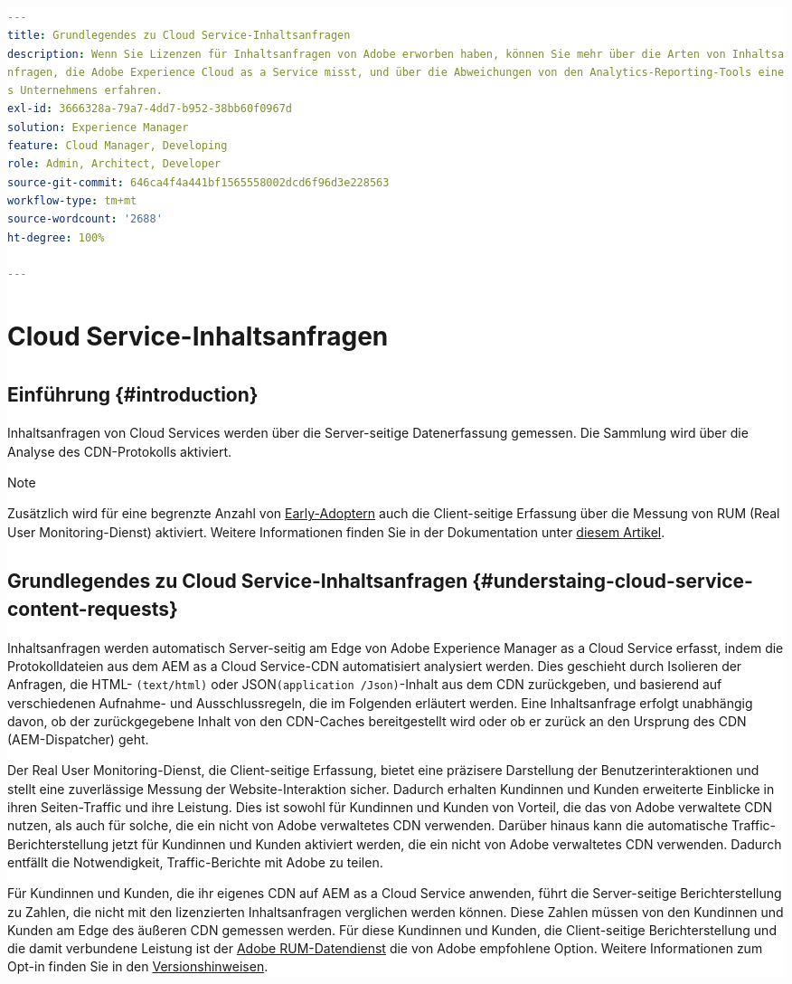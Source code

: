 ```yaml
---
title: Grundlegendes zu Cloud Service-Inhaltsanfragen
description: Wenn Sie Lizenzen für Inhaltsanfragen von Adobe erworben haben, können Sie mehr über die Arten von Inhaltsanfragen, die Adobe Experience Cloud as a Service misst, und über die Abweichungen von den Analytics-Reporting-Tools eines Unternehmens erfahren.
exl-id: 3666328a-79a7-4dd7-b952-38bb60f0967d
solution: Experience Manager
feature: Cloud Manager, Developing
role: Admin, Architect, Developer
source-git-commit: 646ca4f4a441bf1565558002dcd6f96d3e228563
workflow-type: tm+mt
source-wordcount: '2688'
ht-degree: 100%

---
```


# Cloud Service-Inhaltsanfragen

## Einführung {#introduction}

Inhaltsanfragen von Cloud Services werden über die Server-seitige Datenerfassung gemessen. Die Sammlung wird über die Analyse des CDN-Protokolls aktiviert.

>[!NOTE]
>Zusätzlich wird für eine begrenzte Anzahl von [Early-Adoptern](/help/release-notes/release-notes-cloud/release-notes-current.md#sites-early-adopter) auch die Client-seitige Erfassung über die Messung von RUM (Real User Monitoring-Dienst) aktiviert. Weitere Informationen finden Sie in der Dokumentation unter [diesem Artikel](#real-user-monitoring-for-aem-as-a-cloud-service).

## Grundlegendes zu Cloud Service-Inhaltsanfragen {#understaing-cloud-service-content-requests}

Inhaltsanfragen werden automatisch Server-seitig am Edge von Adobe Experience Manager as a Cloud Service erfasst, indem die Protokolldateien aus dem AEM as a Cloud Service-CDN automatisiert analysiert werden. Dies geschieht durch Isolieren der Anfragen, die HTML- `(text/html)` oder JSON`(application /Json)`-Inhalt aus dem CDN zurückgeben, und basierend auf verschiedenen Aufnahme- und Ausschlussregeln, die im Folgenden erläutert werden. Eine Inhaltsanfrage erfolgt unabhängig davon, ob der zurückgegebene Inhalt von den CDN-Caches bereitgestellt wird oder ob er zurück an den Ursprung des CDN (AEM-Dispatcher) geht.

Der Real User Monitoring-Dienst, die Client-seitige Erfassung, bietet eine präzisere Darstellung der Benutzerinteraktionen und stellt eine zuverlässige Messung der Website-Interaktion sicher. Dadurch erhalten Kundinnen und Kunden erweiterte Einblicke in ihren Seiten-Traffic und ihre Leistung. Dies ist sowohl für Kundinnen und Kunden von Vorteil, die das von Adobe verwaltete CDN nutzen, als auch für solche, die ein nicht von Adobe verwaltetes CDN verwenden. Darüber hinaus kann die automatische Traffic-Berichterstellung jetzt für Kundinnen und Kunden aktiviert werden, die ein nicht von Adobe verwaltetes CDN verwenden. Dadurch entfällt die Notwendigkeit, Traffic-Berichte mit Adobe zu teilen.

Für Kundinnen und Kunden, die ihr eigenes CDN auf AEM as a Cloud Service anwenden, führt die Server-seitige Berichterstellung zu Zahlen, die nicht mit den lizenzierten Inhaltsanfragen verglichen werden können. Diese Zahlen müssen von den Kundinnen und Kunden am Edge des äußeren CDN gemessen werden. Für diese Kundinnen und Kunden, die Client-seitige Berichterstellung und die damit verbundene Leistung ist der [Adobe RUM-Datendienst](#real-user-monitoring-for-aem-as-a-cloud-service) die von Adobe empfohlene Option. Weitere Informationen zum Opt-in finden Sie in den [Versionshinweisen](/help/release-notes/release-notes-cloud/release-notes-current.md#sites-early-adopter).
